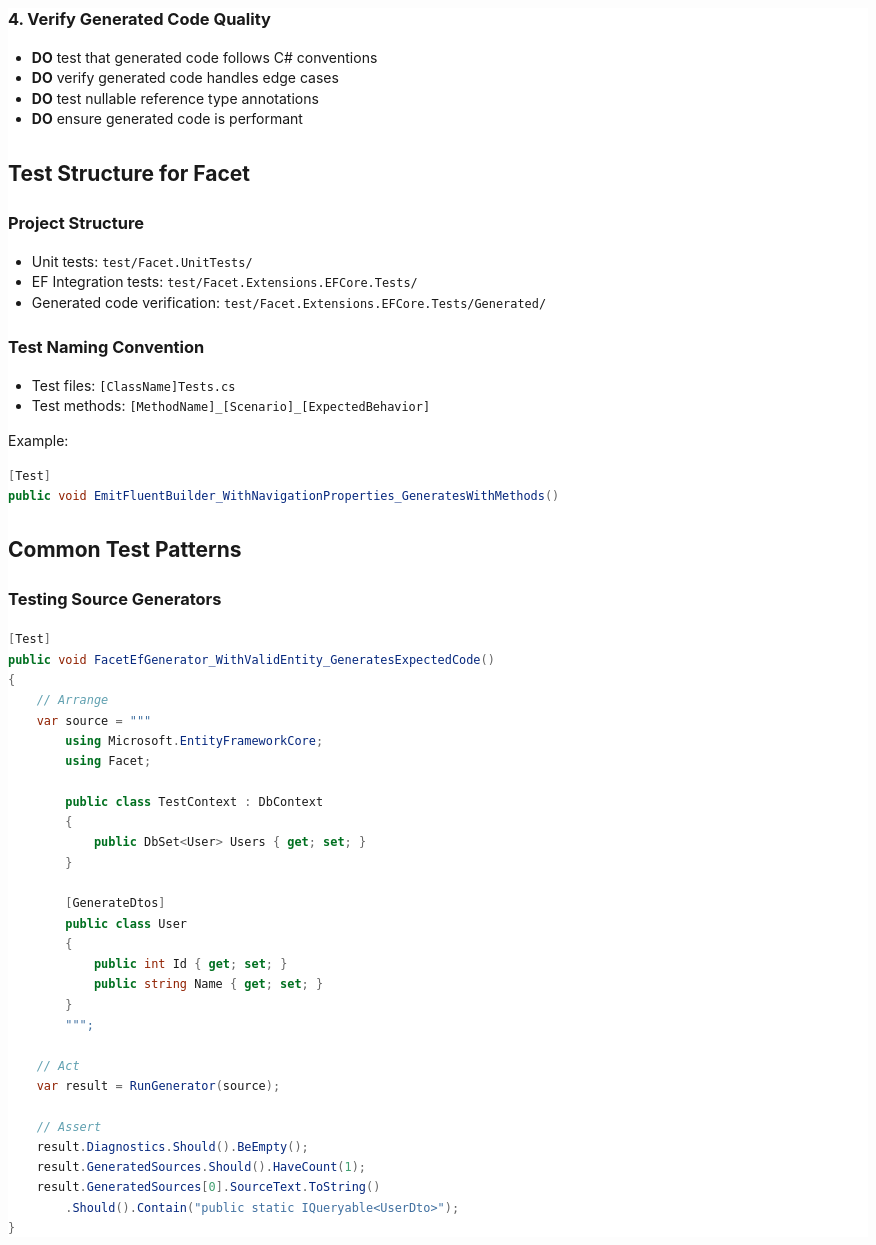 ### 4. Verify Generated Code Quality
- **DO** test that generated code follows C# conventions
- **DO** verify generated code handles edge cases
- **DO** test nullable reference type annotations
- **DO** ensure generated code is performant

## Test Structure for Facet

### Project Structure
- Unit tests: `test/Facet.UnitTests/`
- EF Integration tests: `test/Facet.Extensions.EFCore.Tests/`
- Generated code verification: `test/Facet.Extensions.EFCore.Tests/Generated/`

### Test Naming Convention
- Test files: `[ClassName]Tests.cs`
- Test methods: `[MethodName]_[Scenario]_[ExpectedBehavior]`

Example:
```csharp
[Test]
public void EmitFluentBuilder_WithNavigationProperties_GeneratesWithMethods()
```

## Common Test Patterns

### Testing Source Generators

```csharp
[Test]
public void FacetEfGenerator_WithValidEntity_GeneratesExpectedCode()
{
    // Arrange
    var source = """
        using Microsoft.EntityFrameworkCore;
        using Facet;
        
        public class TestContext : DbContext
        {
            public DbSet<User> Users { get; set; }
        }
        
        [GenerateDtos]
        public class User
        {
            public int Id { get; set; }
            public string Name { get; set; }
        }
        """;

    // Act
    var result = RunGenerator(source);

    // Assert
    result.Diagnostics.Should().BeEmpty();
    result.GeneratedSources.Should().HaveCount(1);
    result.GeneratedSources[0].SourceText.ToString()
        .Should().Contain("public static IQueryable<UserDto>");
}
```

